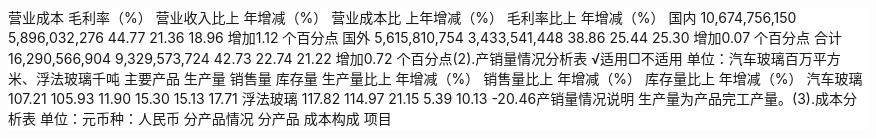 营业成本
毛利率（%）
营业收入比上
年增减（%）
营业成本比
上年增减（%）
毛利率比上
年增减（%）
国内
10,674,756,150
5,896,032,276
44.77
21.36
18.96
增加1.12
个百分点
国外
5,615,810,754
3,433,541,448
38.86
25.44
25.30
增加0.07
个百分点
合计
16,290,566,904
9,329,573,724
42.73
22.74
21.22
增加0.72
个百分点(2).产销量情况分析表
√适用□不适用
单位：汽车玻璃百万平方米、浮法玻璃千吨
主要产品
生产量
销售量
库存量
生产量比上
年增减（%）
销售量比上
年增减（%）
库存量比上
年增减（%）
汽车玻璃
107.21
105.93
11.90
15.30
15.13
17.71
浮法玻璃
117.82
114.97
21.15
5.39
10.13
-20.46产销量情况说明
生产量为产品完工产量。(3).成本分析表
单位：元币种：人民币
分产品情况
分产品
成本构成
项目
